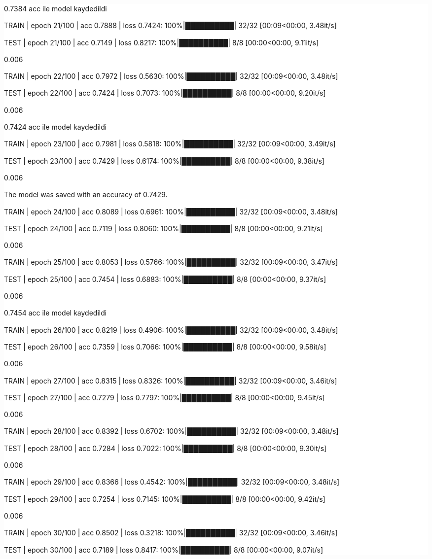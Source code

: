 0.7384 acc ile model kaydedildi

TRAIN | epoch 21/100 | acc 0.7888 | loss 0.7424: 100%|██████████| 32/32 [00:09<00:00,  3.48it/s]

TEST | epoch 21/100 | acc 0.7149 | loss 0.8217: 100%|██████████| 8/8 [00:00<00:00,  9.11it/s]

0.006

TRAIN | epoch 22/100 | acc 0.7972 | loss 0.5630: 100%|██████████| 32/32 [00:09<00:00,  3.48it/s]

TEST | epoch 22/100 | acc 0.7424 | loss 0.7073: 100%|██████████| 8/8 [00:00<00:00,  9.20it/s]

0.006

0.7424 acc ile model kaydedildi

TRAIN | epoch 23/100 | acc 0.7981 | loss 0.5818: 100%|██████████| 32/32 [00:09<00:00,  3.49it/s]

TEST | epoch 23/100 | acc 0.7429 | loss 0.6174: 100%|██████████| 8/8 [00:00<00:00,  9.38it/s]

0.006

The model was saved with an accuracy of 0.7429.

TRAIN | epoch 24/100 | acc 0.8089 | loss 0.6961: 100%|██████████| 32/32 [00:09<00:00,  3.48it/s]

TEST | epoch 24/100 | acc 0.7119 | loss 0.8060: 100%|██████████| 8/8 [00:00<00:00,  9.21it/s]

0.006

TRAIN | epoch 25/100 | acc 0.8053 | loss 0.5766: 100%|██████████| 32/32 [00:09<00:00,  3.47it/s]

TEST | epoch 25/100 | acc 0.7454 | loss 0.6883: 100%|██████████| 8/8 [00:00<00:00,  9.37it/s]

0.006

0.7454 acc ile model kaydedildi

TRAIN | epoch 26/100 | acc 0.8219 | loss 0.4906: 100%|██████████| 32/32 [00:09<00:00,  3.48it/s]

TEST | epoch 26/100 | acc 0.7359 | loss 0.7066: 100%|██████████| 8/8 [00:00<00:00,  9.58it/s]

0.006

TRAIN | epoch 27/100 | acc 0.8315 | loss 0.8326: 100%|██████████| 32/32 [00:09<00:00,  3.46it/s]

TEST | epoch 27/100 | acc 0.7279 | loss 0.7797: 100%|██████████| 8/8 [00:00<00:00,  9.45it/s]

0.006

TRAIN | epoch 28/100 | acc 0.8392 | loss 0.6702: 100%|██████████| 32/32 [00:09<00:00,  3.48it/s]

TEST | epoch 28/100 | acc 0.7284 | loss 0.7022: 100%|██████████| 8/8 [00:00<00:00,  9.30it/s]

0.006

TRAIN | epoch 29/100 | acc 0.8366 | loss 0.4542: 100%|██████████| 32/32 [00:09<00:00,  3.48it/s]

TEST | epoch 29/100 | acc 0.7254 | loss 0.7145: 100%|██████████| 8/8 [00:00<00:00,  9.42it/s]

0.006

TRAIN | epoch 30/100 | acc 0.8502 | loss 0.3218: 100%|██████████| 32/32 [00:09<00:00,  3.46it/s]

TEST | epoch 30/100 | acc 0.7189 | loss 0.8417: 100%|██████████| 8/8 [00:00<00:00,  9.07it/s]
